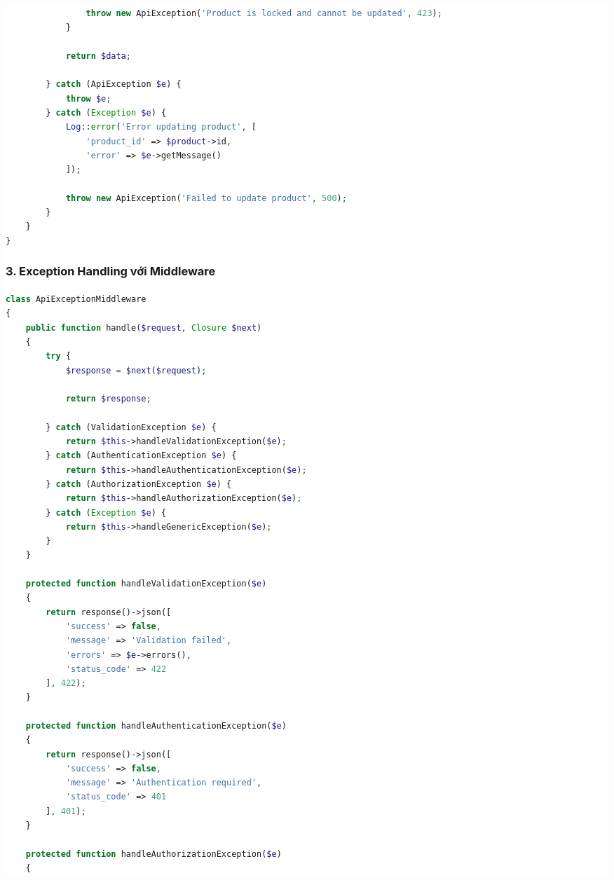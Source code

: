 ```php
                throw new ApiException('Product is locked and cannot be updated', 423);
            }
            
            return $data;
            
        } catch (ApiException $e) {
            throw $e;
        } catch (Exception $e) {
            Log::error('Error updating product', [
                'product_id' => $product->id,
                'error' => $e->getMessage()
            ]);
            
            throw new ApiException('Failed to update product', 500);
        }
    }
}
```

### 3. Exception Handling với Middleware

```php
class ApiExceptionMiddleware
{
    public function handle($request, Closure $next)
    {
        try {
            $response = $next($request);
            
            return $response;
            
        } catch (ValidationException $e) {
            return $this->handleValidationException($e);
        } catch (AuthenticationException $e) {
            return $this->handleAuthenticationException($e);
        } catch (AuthorizationException $e) {
            return $this->handleAuthorizationException($e);
        } catch (Exception $e) {
            return $this->handleGenericException($e);
        }
    }
    
    protected function handleValidationException($e)
    {
        return response()->json([
            'success' => false,
            'message' => 'Validation failed',
            'errors' => $e->errors(),
            'status_code' => 422
        ], 422);
    }
    
    protected function handleAuthenticationException($e)
    {
        return response()->json([
            'success' => false,
            'message' => 'Authentication required',
            'status_code' => 401
        ], 401);
    }
    
    protected function handleAuthorizationException($e)
    {
```